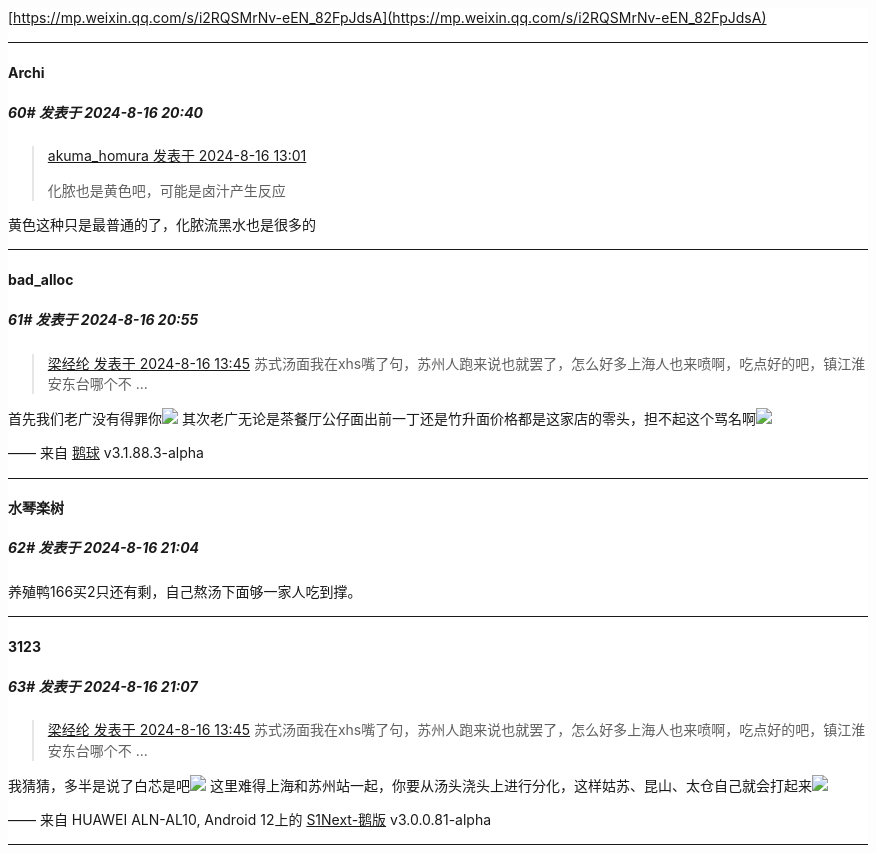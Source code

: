 [https://mp.weixin.qq.com/s/i2RQSMrNv-eEN_82FpJdsA](https://mp.weixin.qq.com/s/i2RQSMrNv-eEN_82FpJdsA)


*****

####  Archi  
##### 60#       发表于 2024-8-16 20:40

<blockquote><a href="httphttps://bbs.saraba1st.com/2b/forum.php?mod=redirect&amp;goto=findpost&amp;pid=65909907&amp;ptid=2195300" target="_blank">akuma_homura 发表于 2024-8-16 13:01</a>

化脓也是黄色吧，可能是卤汁产生反应</blockquote>
黄色这种只是最普通的了，化脓流黑水也是很多的


*****

####  bad_alloc  
##### 61#       发表于 2024-8-16 20:55

<blockquote><a href="httphttps://bbs.saraba1st.com/2b/forum.php?mod=redirect&amp;goto=findpost&amp;pid=65910259&amp;ptid=2195300" target="_blank">梁经纶 发表于 2024-8-16 13:45</a>
苏式汤面我在xhs嘴了句，苏州人跑来说也就罢了，怎么好多上海人也来喷啊，吃点好的吧，镇江淮安东台哪个不 ...</blockquote>
首先我们老广没有得罪你<img src="https://static.saraba1st.com/image/smiley/face2017/149.png" referrerpolicy="no-referrer">
其次老广无论是茶餐厅公仔面出前一丁还是竹升面价格都是这家店的零头，担不起这个骂名啊<img src="https://static.saraba1st.com/image/smiley/face2017/149.png" referrerpolicy="no-referrer">

—— 来自 [鹅球](https://www.pgyer.com/xfPejhuq) v3.1.88.3-alpha


*****

####  水琴楽树  
##### 62#       发表于 2024-8-16 21:04

养殖鸭166买2只还有剩，自己熬汤下面够一家人吃到撑。

*****

####  3123  
##### 63#       发表于 2024-8-16 21:07

<blockquote><a href="httphttps://bbs.saraba1st.com/2b/forum.php?mod=redirect&amp;goto=findpost&amp;pid=65910259&amp;ptid=2195300" target="_blank">梁经纶 发表于 2024-8-16 13:45</a>
苏式汤面我在xhs嘴了句，苏州人跑来说也就罢了，怎么好多上海人也来喷啊，吃点好的吧，镇江淮安东台哪个不 ...</blockquote>
我猜猜，多半是说了白芯是吧<img src="https://static.saraba1st.com/image/smiley/face2017/053.png" referrerpolicy="no-referrer">
这里难得上海和苏州站一起，你要从汤头浇头上进行分化，这样姑苏、昆山、太仓自己就会打起来<img src="https://static.saraba1st.com/image/smiley/face2017/059.png" referrerpolicy="no-referrer">

—— 来自 HUAWEI ALN-AL10, Android 12上的 [S1Next-鹅版](https://github.com/ykrank/S1-Next/releases) v3.0.0.81-alpha


*****
